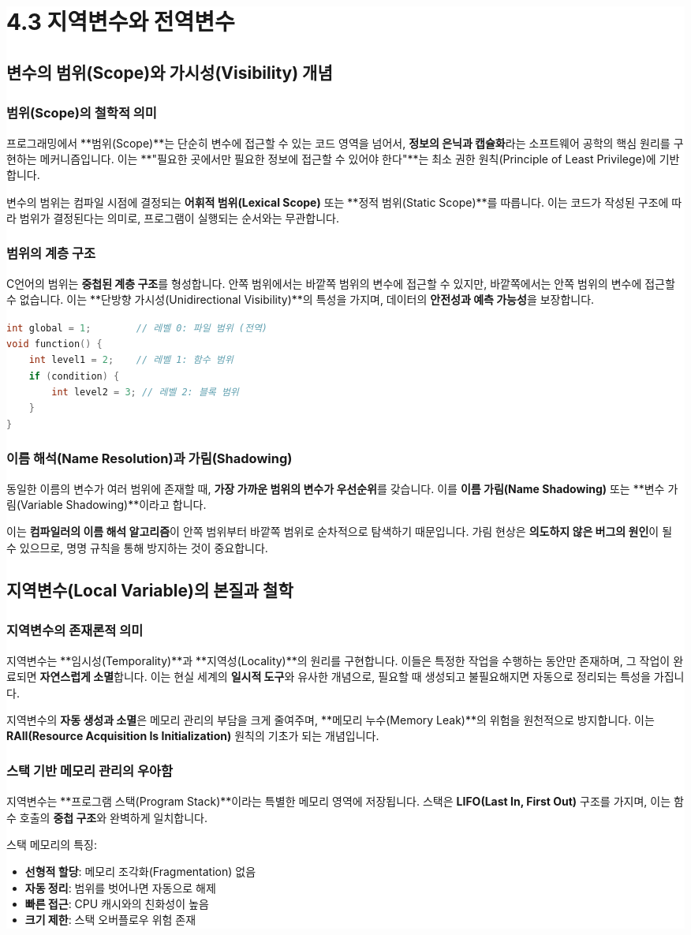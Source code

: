 # 4.3 지역변수와 전역변수

## 변수의 범위(Scope)와 가시성(Visibility) 개념

### 범위(Scope)의 철학적 의미

프로그래밍에서 **범위(Scope)**는 단순히 변수에 접근할 수 있는 코드 영역을 넘어서, **정보의 은닉과 캡슐화**라는 소프트웨어 공학의 핵심 원리를 구현하는 메커니즘입니다. 이는 **"필요한 곳에서만 필요한 정보에 접근할 수 있어야 한다"**는 최소 권한 원칙(Principle of Least Privilege)에 기반합니다.

변수의 범위는 컴파일 시점에 결정되는 **어휘적 범위(Lexical Scope)** 또는 **정적 범위(Static Scope)**를 따릅니다. 이는 코드가 작성된 구조에 따라 범위가 결정된다는 의미로, 프로그램이 실행되는 순서와는 무관합니다.

### 범위의 계층 구조

C언어의 범위는 **중첩된 계층 구조**를 형성합니다. 안쪽 범위에서는 바깥쪽 범위의 변수에 접근할 수 있지만, 바깥쪽에서는 안쪽 범위의 변수에 접근할 수 없습니다. 이는 **단방향 가시성(Unidirectional Visibility)**의 특성을 가지며, 데이터의 **안전성과 예측 가능성**을 보장합니다.

```c
int global = 1;        // 레벨 0: 파일 범위 (전역)
void function() {
    int level1 = 2;    // 레벨 1: 함수 범위
    if (condition) {
        int level2 = 3; // 레벨 2: 블록 범위
    }
}
```

### 이름 해석(Name Resolution)과 가림(Shadowing)

동일한 이름의 변수가 여러 범위에 존재할 때, **가장 가까운 범위의 변수가 우선순위**를 갖습니다. 이를 **이름 가림(Name Shadowing)** 또는 **변수 가림(Variable Shadowing)**이라고 합니다.

이는 **컴파일러의 이름 해석 알고리즘**이 안쪽 범위부터 바깥쪽 범위로 순차적으로 탐색하기 때문입니다. 가림 현상은 **의도하지 않은 버그의 원인**이 될 수 있으므로, 명명 규칙을 통해 방지하는 것이 중요합니다.

## 지역변수(Local Variable)의 본질과 철학

### 지역변수의 존재론적 의미

지역변수는 **임시성(Temporality)**과 **지역성(Locality)**의 원리를 구현합니다. 이들은 특정한 작업을 수행하는 동안만 존재하며, 그 작업이 완료되면 **자연스럽게 소멸**합니다. 이는 현실 세계의 **일시적 도구**와 유사한 개념으로, 필요할 때 생성되고 불필요해지면 자동으로 정리되는 특성을 가집니다.

지역변수의 **자동 생성과 소멸**은 메모리 관리의 부담을 크게 줄여주며, **메모리 누수(Memory Leak)**의 위험을 원천적으로 방지합니다. 이는 **RAII(Resource Acquisition Is Initialization)** 원칙의 기초가 되는 개념입니다.

### 스택 기반 메모리 관리의 우아함

지역변수는 **프로그램 스택(Program Stack)**이라는 특별한 메모리 영역에 저장됩니다. 스택은 **LIFO(Last In, First Out)** 구조를 가지며, 이는 함수 호출의 **중첩 구조**와 완벽하게 일치합니다.

스택 메모리의 특징:
- **선형적 할당**: 메모리 조각화(Fragmentation) 없음
- **자동 정리**: 범위를 벗어나면 자동으로 해제
- **빠른 접근**: CPU 캐시와의 친화성이 높음
- **크기 제한**: 스택 오버플로우 위험 존재
